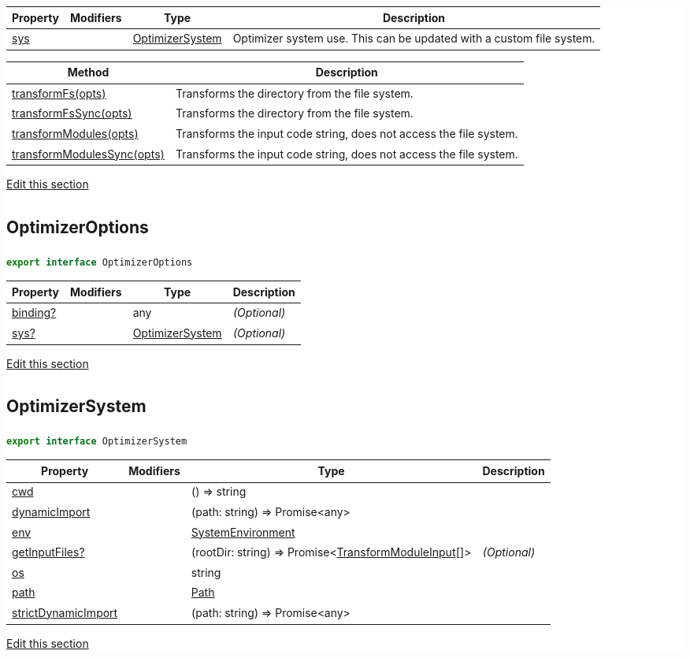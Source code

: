 | Property | Modifiers | Type                                | Description                                                          |
| -------- | --------- | ----------------------------------- | -------------------------------------------------------------------- |
| [sys](#) |           | [OptimizerSystem](#optimizersystem) | Optimizer system use. This can be updated with a custom file system. |

| Method                                                        | Description                                                        |
| ------------------------------------------------------------- | ------------------------------------------------------------------ |
| [transformFs(opts)](#optimizer-transformfs)                   | Transforms the directory from the file system.                     |
| [transformFsSync(opts)](#optimizer-transformfssync)           | Transforms the directory from the file system.                     |
| [transformModules(opts)](#optimizer-transformmodules)         | Transforms the input code string, does not access the file system. |
| [transformModulesSync(opts)](#optimizer-transformmodulessync) | Transforms the input code string, does not access the file system. |

<p class="api-edit"><a href="https://github.com/BuilderIO/qwik/tree/main/packages/qwik/src/optimizer/src/types.ts" target="_blanks">Edit this section</a></p>

<h2 id="optimizeroptions" data-kind="interface" data-kind-label="I"><a aria-hidden="true" tabindex="-1" href="#optimizeroptions"><span class="icon icon-link"></span></a>OptimizerOptions </h2>

```typescript
export interface OptimizerOptions
```

| Property      | Modifiers | Type                                | Description  |
| ------------- | --------- | ----------------------------------- | ------------ |
| [binding?](#) |           | any                                 | _(Optional)_ |
| [sys?](#)     |           | [OptimizerSystem](#optimizersystem) | _(Optional)_ |

<p class="api-edit"><a href="https://github.com/BuilderIO/qwik/tree/main/packages/qwik/src/optimizer/src/types.ts" target="_blanks">Edit this section</a></p>

<h2 id="optimizersystem" data-kind="interface" data-kind-label="I"><a aria-hidden="true" tabindex="-1" href="#optimizersystem"><span class="icon icon-link"></span></a>OptimizerSystem </h2>

```typescript
export interface OptimizerSystem
```

| Property                 | Modifiers | Type                                                                                     | Description  |
| ------------------------ | --------- | ---------------------------------------------------------------------------------------- | ------------ |
| [cwd](#)                 |           | () =&gt; string                                                                          |              |
| [dynamicImport](#)       |           | (path: string) =&gt; Promise&lt;any&gt;                                                  |              |
| [env](#)                 |           | [SystemEnvironment](#systemenvironment)                                                  |              |
| [getInputFiles?](#)      |           | (rootDir: string) =&gt; Promise&lt;[TransformModuleInput](#transformmoduleinput)\[\]&gt; | _(Optional)_ |
| [os](#)                  |           | string                                                                                   |              |
| [path](#)                |           | [Path](#path)                                                                            |              |
| [strictDynamicImport](#) |           | (path: string) =&gt; Promise&lt;any&gt;                                                  |              |

<p class="api-edit"><a href="https://github.com/BuilderIO/qwik/tree/main/packages/qwik/src/optimizer/src/types.ts" target="_blanks">Edit this section</a></p>
